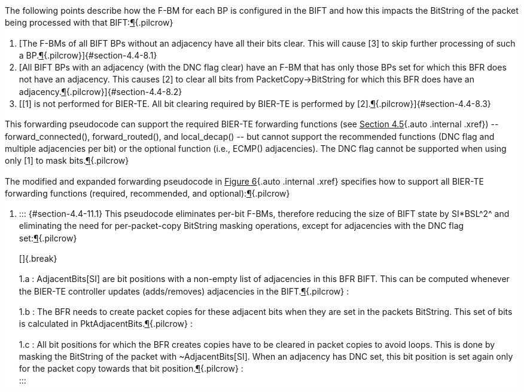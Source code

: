 The following points describe how the F-BM for each BP is configured in
the BIFT and how this impacts the BitString of the packet being
processed with that BIFT:[¶](#section-4.4-7){.pilcrow}

1.  [The F-BMs of all BIFT BPs without an adjacency have all their bits
    clear. This will cause \[3\] to skip further processing of such a
    BP.[¶](#section-4.4-8.1){.pilcrow}]{#section-4.4-8.1}
2.  [All BIFT BPs with an adjacency (with the DNC flag clear) have an
    F-BM that has only those BPs set for which this BFR does not have an
    adjacency. This causes \[2\] to clear all bits from
    PacketCopy-\>BitString for which this BFR does have an
    adjacency.[¶](#section-4.4-8.2){.pilcrow}]{#section-4.4-8.2}
3.  [\[1\] is not performed for BIER-TE. All bit clearing required by
    BIER-TE is performed by
    \[2\].[¶](#section-4.4-8.3){.pilcrow}]{#section-4.4-8.3}

This forwarding pseudocode can support the required BIER-TE forwarding
functions (see [Section 4.5](#requirements){.auto .internal .xref}) \--
forward_connected(), forward_routed(), and local_decap() \-- but cannot
support the recommended functions (DNC flag and multiple adjacencies per
bit) or the optional function (i.e., ECMP() adjacencies). The DNC flag
cannot be supported when using only \[1\] to mask
bits.[¶](#section-4.4-9){.pilcrow}

The modified and expanded forwarding pseudocode in [Figure
6](#pseudocode-picture){.auto .internal .xref} specifies how to support
all BIER-TE forwarding functions (required, recommended, and
optional):[¶](#section-4.4-10){.pilcrow}

1.  ::: {#section-4.4-11.1}
    This pseudocode eliminates per-bit F-BMs, therefore reducing the
    size of BIFT state by SI\*BSL^2^ and eliminating the need for
    per-packet-copy BitString masking operations, except for adjacencies
    with the DNC flag set:[¶](#section-4.4-11.1.1){.pilcrow}

    []{.break}

    1.a
    :   AdjacentBits\[SI\] are bit positions with a non-empty list of
        adjacencies in this BFR BIFT. This can be computed whenever the
        BIER-TE controller updates (adds/removes) adjacencies in the
        BIFT.[¶](#section-4.4-11.1.2.1){.pilcrow}
    :   

    1.b
    :   The BFR needs to create packet copies for these adjacent bits
        when they are set in the packets BitString. This set of bits is
        calculated in
        PktAdjacentBits.[¶](#section-4.4-11.1.2.2){.pilcrow}
    :   

    1.c
    :   All bit positions for which the BFR creates copies have to be
        cleared in packet copies to avoid loops. This is done by masking
        the BitString of the packet with \~AdjacentBits\[SI\]. When an
        adjacency has DNC set, this bit position is set again only for
        the packet copy towards that bit
        position.[¶](#section-4.4-11.1.2.3){.pilcrow}
    :   
    :::
